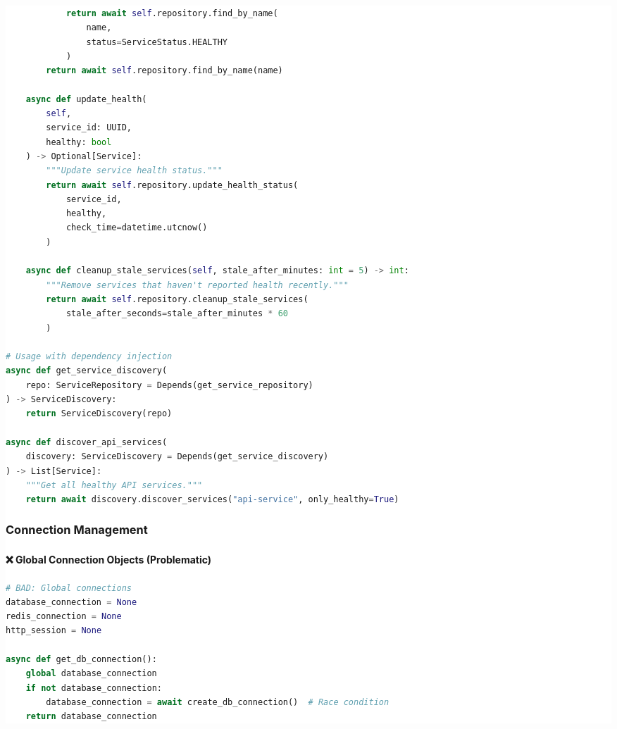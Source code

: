 ```python
            return await self.repository.find_by_name(
                name,
                status=ServiceStatus.HEALTHY
            )
        return await self.repository.find_by_name(name)
    
    async def update_health(
        self,
        service_id: UUID,
        healthy: bool
    ) -> Optional[Service]:
        """Update service health status."""
        return await self.repository.update_health_status(
            service_id,
            healthy,
            check_time=datetime.utcnow()
        )
    
    async def cleanup_stale_services(self, stale_after_minutes: int = 5) -> int:
        """Remove services that haven't reported health recently."""
        return await self.repository.cleanup_stale_services(
            stale_after_seconds=stale_after_minutes * 60
        )

# Usage with dependency injection
async def get_service_discovery(
    repo: ServiceRepository = Depends(get_service_repository)
) -> ServiceDiscovery:
    return ServiceDiscovery(repo)

async def discover_api_services(
    discovery: ServiceDiscovery = Depends(get_service_discovery)
) -> List[Service]:
    """Get all healthy API services."""
    return await discovery.discover_services("api-service", only_healthy=True)
```

### Connection Management

#### ❌ Global Connection Objects (Problematic)
```python
# BAD: Global connections
database_connection = None
redis_connection = None
http_session = None

async def get_db_connection():
    global database_connection
    if not database_connection:
        database_connection = await create_db_connection()  # Race condition
    return database_connection
```
